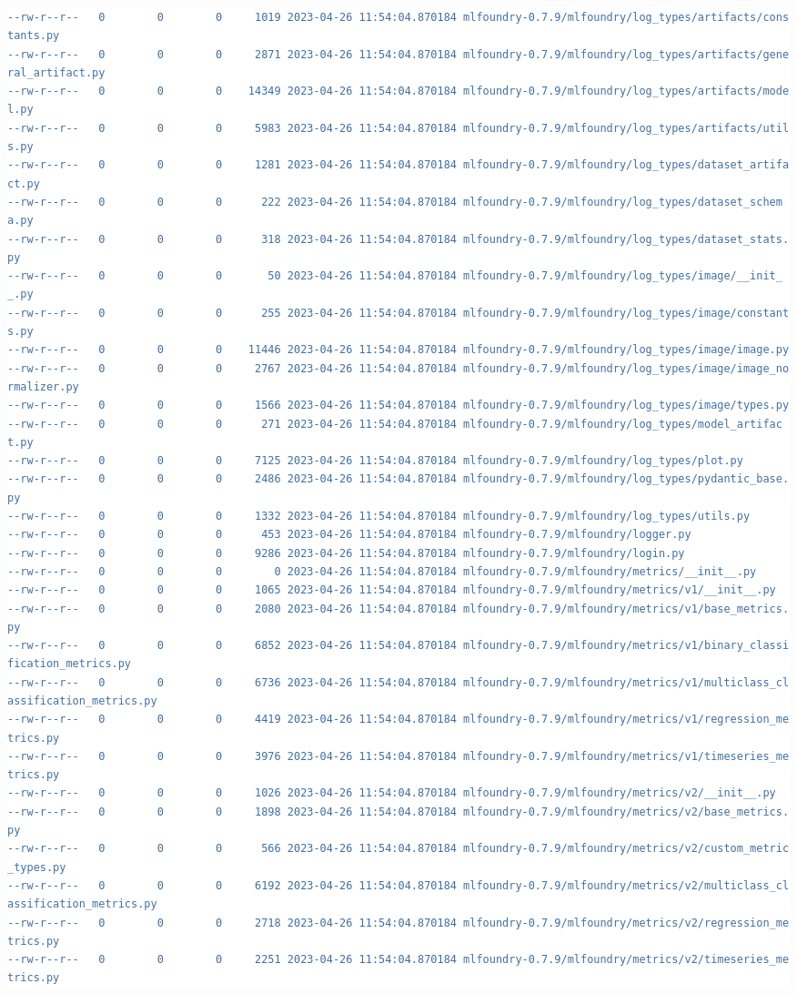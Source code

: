 ```diff
--rw-r--r--   0        0        0     1019 2023-04-26 11:54:04.870184 mlfoundry-0.7.9/mlfoundry/log_types/artifacts/constants.py
--rw-r--r--   0        0        0     2871 2023-04-26 11:54:04.870184 mlfoundry-0.7.9/mlfoundry/log_types/artifacts/general_artifact.py
--rw-r--r--   0        0        0    14349 2023-04-26 11:54:04.870184 mlfoundry-0.7.9/mlfoundry/log_types/artifacts/model.py
--rw-r--r--   0        0        0     5983 2023-04-26 11:54:04.870184 mlfoundry-0.7.9/mlfoundry/log_types/artifacts/utils.py
--rw-r--r--   0        0        0     1281 2023-04-26 11:54:04.870184 mlfoundry-0.7.9/mlfoundry/log_types/dataset_artifact.py
--rw-r--r--   0        0        0      222 2023-04-26 11:54:04.870184 mlfoundry-0.7.9/mlfoundry/log_types/dataset_schema.py
--rw-r--r--   0        0        0      318 2023-04-26 11:54:04.870184 mlfoundry-0.7.9/mlfoundry/log_types/dataset_stats.py
--rw-r--r--   0        0        0       50 2023-04-26 11:54:04.870184 mlfoundry-0.7.9/mlfoundry/log_types/image/__init__.py
--rw-r--r--   0        0        0      255 2023-04-26 11:54:04.870184 mlfoundry-0.7.9/mlfoundry/log_types/image/constants.py
--rw-r--r--   0        0        0    11446 2023-04-26 11:54:04.870184 mlfoundry-0.7.9/mlfoundry/log_types/image/image.py
--rw-r--r--   0        0        0     2767 2023-04-26 11:54:04.870184 mlfoundry-0.7.9/mlfoundry/log_types/image/image_normalizer.py
--rw-r--r--   0        0        0     1566 2023-04-26 11:54:04.870184 mlfoundry-0.7.9/mlfoundry/log_types/image/types.py
--rw-r--r--   0        0        0      271 2023-04-26 11:54:04.870184 mlfoundry-0.7.9/mlfoundry/log_types/model_artifact.py
--rw-r--r--   0        0        0     7125 2023-04-26 11:54:04.870184 mlfoundry-0.7.9/mlfoundry/log_types/plot.py
--rw-r--r--   0        0        0     2486 2023-04-26 11:54:04.870184 mlfoundry-0.7.9/mlfoundry/log_types/pydantic_base.py
--rw-r--r--   0        0        0     1332 2023-04-26 11:54:04.870184 mlfoundry-0.7.9/mlfoundry/log_types/utils.py
--rw-r--r--   0        0        0      453 2023-04-26 11:54:04.870184 mlfoundry-0.7.9/mlfoundry/logger.py
--rw-r--r--   0        0        0     9286 2023-04-26 11:54:04.870184 mlfoundry-0.7.9/mlfoundry/login.py
--rw-r--r--   0        0        0        0 2023-04-26 11:54:04.870184 mlfoundry-0.7.9/mlfoundry/metrics/__init__.py
--rw-r--r--   0        0        0     1065 2023-04-26 11:54:04.870184 mlfoundry-0.7.9/mlfoundry/metrics/v1/__init__.py
--rw-r--r--   0        0        0     2080 2023-04-26 11:54:04.870184 mlfoundry-0.7.9/mlfoundry/metrics/v1/base_metrics.py
--rw-r--r--   0        0        0     6852 2023-04-26 11:54:04.870184 mlfoundry-0.7.9/mlfoundry/metrics/v1/binary_classification_metrics.py
--rw-r--r--   0        0        0     6736 2023-04-26 11:54:04.870184 mlfoundry-0.7.9/mlfoundry/metrics/v1/multiclass_classification_metrics.py
--rw-r--r--   0        0        0     4419 2023-04-26 11:54:04.870184 mlfoundry-0.7.9/mlfoundry/metrics/v1/regression_metrics.py
--rw-r--r--   0        0        0     3976 2023-04-26 11:54:04.870184 mlfoundry-0.7.9/mlfoundry/metrics/v1/timeseries_metrics.py
--rw-r--r--   0        0        0     1026 2023-04-26 11:54:04.870184 mlfoundry-0.7.9/mlfoundry/metrics/v2/__init__.py
--rw-r--r--   0        0        0     1898 2023-04-26 11:54:04.870184 mlfoundry-0.7.9/mlfoundry/metrics/v2/base_metrics.py
--rw-r--r--   0        0        0      566 2023-04-26 11:54:04.870184 mlfoundry-0.7.9/mlfoundry/metrics/v2/custom_metric_types.py
--rw-r--r--   0        0        0     6192 2023-04-26 11:54:04.870184 mlfoundry-0.7.9/mlfoundry/metrics/v2/multiclass_classification_metrics.py
--rw-r--r--   0        0        0     2718 2023-04-26 11:54:04.870184 mlfoundry-0.7.9/mlfoundry/metrics/v2/regression_metrics.py
--rw-r--r--   0        0        0     2251 2023-04-26 11:54:04.870184 mlfoundry-0.7.9/mlfoundry/metrics/v2/timeseries_metrics.py
```